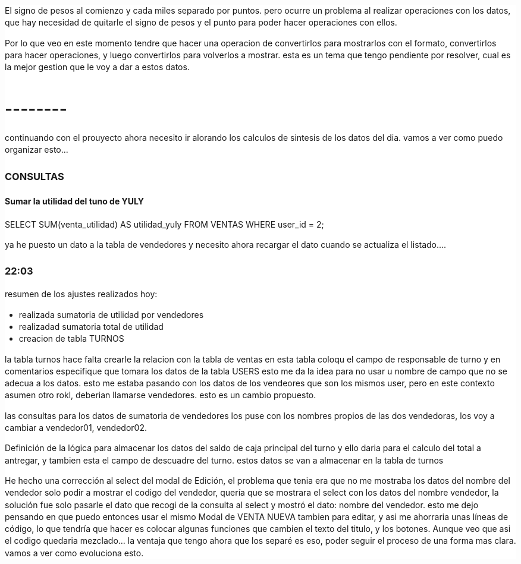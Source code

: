 El signo de pesos al comienzo y cada miles separado por puntos.
pero ocurre un problema al realizar operaciones con los datos, que hay necesidad de quitarle el signo de pesos y el punto para poder hacer operaciones con ellos.

Por lo que veo en este momento tendre que hacer una operacion de convertirlos para mostrarlos con el formato, convertirlos para hacer operaciones, y luego convertirlos para volverlos a mostrar.
esta es un tema que tengo pendiente por resolver, cual es la mejor gestion que le voy a dar a estos datos.


# --------

continuando con el prouyecto ahora
necesito ir alorando los calculos de sintesis de los datos del dia. vamos a ver como puedo organizar esto...

### CONSULTAS

#### Sumar la utilidad del tuno de YULY

SELECT SUM(venta_utilidad) AS utilidad_yuly FROM VENTAS WHERE user_id = 2;


ya he puesto un dato a la  tabla de vendedores y necesito ahora recargar el dato cuando se actualiza el listado....


### 22:03
resumen de los ajustes realizados hoy:
- realizada sumatoria de utilidad por vendedores
- realizadad sumatoria total de utilidad
- creacion de tabla TURNOS


la tabla turnos hace falta crearle la relacion con la tabla de ventas
en esta tabla coloqu el campo de responsable de turno y en comentarios especifique que tomara los datos de la tabla  USERS esto me da la idea para no usar u nombre de campo que no se adecua a los datos.
 esto me estaba pasando con los datos de los vendeores que son los mismos user, pero en este contexto asumen otro rokl, deberian llamarse vendedores. esto es un cambio propuesto.

las consultas para los datos de sumatoria de vendedores los puse con los nombres propios de las dos vendedoras, los voy a cambiar a vendedor01, vendedor02.

Definición de la lógica para almacenar los datos del saldo de caja principal del turno y ello daria para el calculo del total a antregar, y tambien esta el campo  de descuadre del turno.
estos datos se van a almacenar en la tabla de turnos

He hecho una corrección al select del  modal de Edición, el problema que tenia era que no me mostraba los datos del nombre del vendedor solo podir a mostrar el codigo del vendedor, quería que se mostrara el select con los datos del nombre vendedor, la solución fue solo pasarle el dato que recogi de la consulta al select y mostró el dato: nombre del vendedor. esto me dejo pensando en que puedo entonces usar el mismo Modal de VENTA NUEVA tambien para editar, y asi me ahorraria unas líneas de código, lo que tendría que hacer es colocar algunas funciones que cambien el texto del titulo, y los botones. Aunque  veo que asi el codigo quedaria mezclado...
la ventaja que tengo ahora que los separé es eso, poder seguir el proceso de una forma mas clara. vamos a ver como evoluciona esto.
